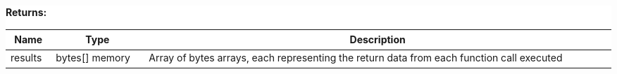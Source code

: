 **Returns:**

| Name      | Type             | Description                                              |
|-----------|------------------|----------------------------------------------------------|
| results   | bytes[] memory   | Array of bytes arrays, each representing the return data from each function call executed |

<style scoped>
table {
    display: table;
    width: 100%;
}
</style>